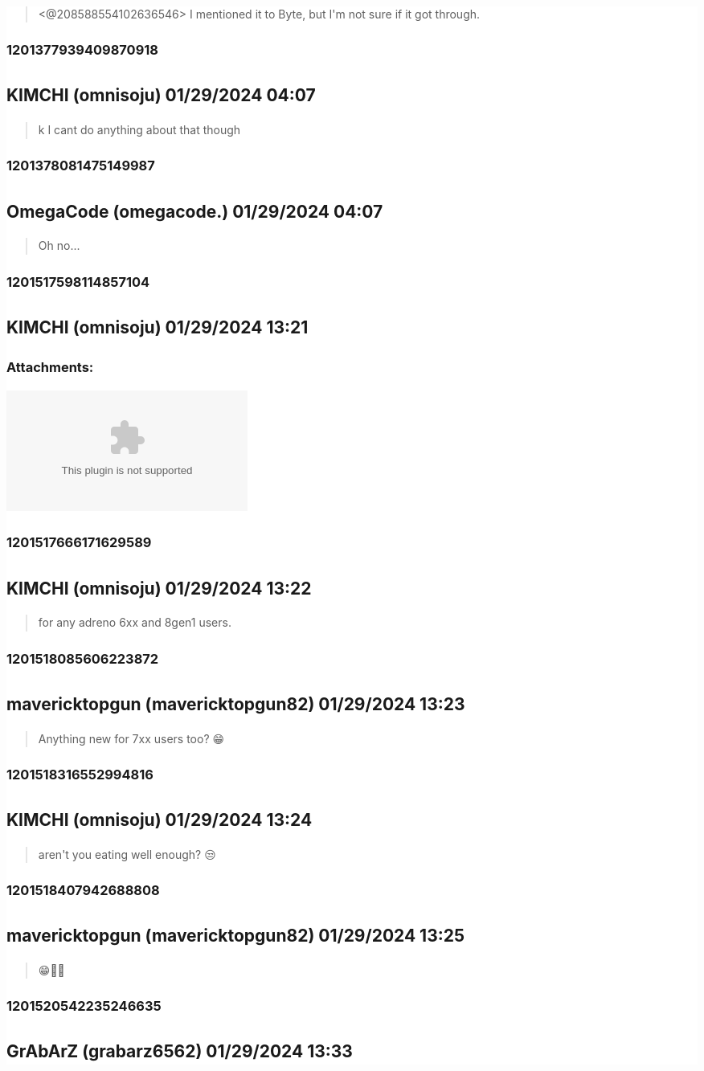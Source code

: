 > <@208588554102636546> I mentioned it to Byte, but I'm not sure if it got through.

### 1201377939409870918
## KIMCHI (omnisoju) 01/29/2024 04:07 

> k
> I cant do anything about that though

### 1201378081475149987
## OmegaCode (omegacode.) 01/29/2024 04:07 

> Oh no...

### 1201517598114857104
## KIMCHI (omnisoju) 01/29/2024 13:21 

> 
### Attachments: 
![adreno.615.80.adpkg.zip](https://yuzudiscordbackup.s3.us-west-2.amazonaws.com/files-media/1201517598114857104_adreno.615.80.adpkg.zip)

### 1201517666171629589
## KIMCHI (omnisoju) 01/29/2024 13:22 

> for any adreno 6xx and 8gen1 users.

### 1201518085606223872
## mavericktopgun (mavericktopgun82) 01/29/2024 13:23 

> Anything new for 7xx users too? 😁

### 1201518316552994816
## KIMCHI (omnisoju) 01/29/2024 13:24 

> aren't you eating well enough? 😒

### 1201518407942688808
## mavericktopgun (mavericktopgun82) 01/29/2024 13:25 

> 😁🫣🫣

### 1201520542235246635
## GrAbArZ (grabarz6562) 01/29/2024 13:33 
